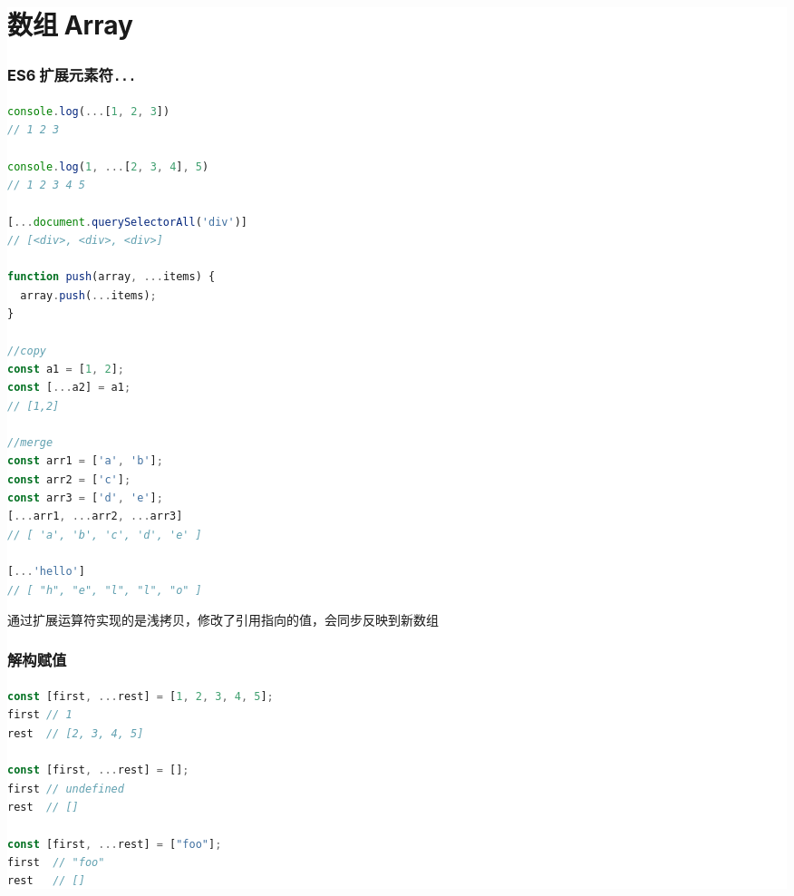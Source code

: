 # 数组 Array

### ES6 扩展元素符`...`

```js
console.log(...[1, 2, 3])
// 1 2 3

console.log(1, ...[2, 3, 4], 5)
// 1 2 3 4 5

[...document.querySelectorAll('div')]
// [<div>, <div>, <div>]

function push(array, ...items) {
  array.push(...items);
}

//copy
const a1 = [1, 2];
const [...a2] = a1;
// [1,2]

//merge
const arr1 = ['a', 'b'];
const arr2 = ['c'];
const arr3 = ['d', 'e'];
[...arr1, ...arr2, ...arr3]
// [ 'a', 'b', 'c', 'd', 'e' ]

[...'hello']
// [ "h", "e", "l", "l", "o" ]
```
通过扩展运算符实现的是浅拷贝，修改了引用指向的值，会同步反映到新数组


### 解构赋值

```js
const [first, ...rest] = [1, 2, 3, 4, 5];
first // 1
rest  // [2, 3, 4, 5]

const [first, ...rest] = [];
first // undefined
rest  // []

const [first, ...rest] = ["foo"];
first  // "foo"
rest   // []
```
